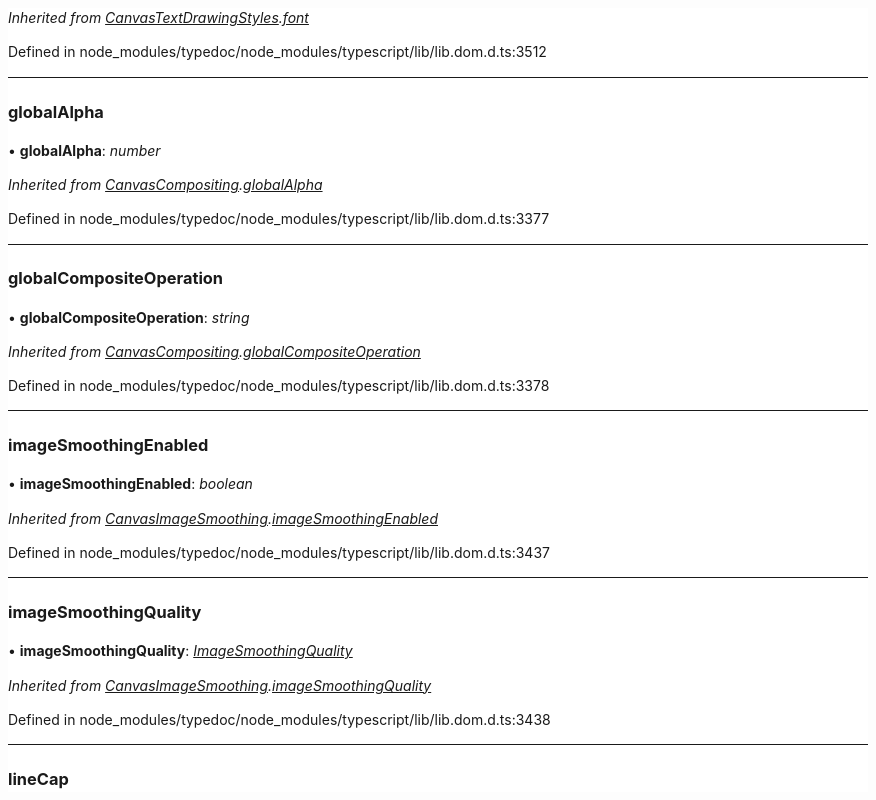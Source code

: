 *Inherited from [CanvasTextDrawingStyles](_node_modules_typedoc_node_modules_typescript_lib_lib_dom_d_.canvastextdrawingstyles.md).[font](_node_modules_typedoc_node_modules_typescript_lib_lib_dom_d_.canvastextdrawingstyles.md#font)*

Defined in node_modules/typedoc/node_modules/typescript/lib/lib.dom.d.ts:3512

___

###  globalAlpha

• **globalAlpha**: *number*

*Inherited from [CanvasCompositing](_node_modules_typedoc_node_modules_typescript_lib_lib_dom_d_.canvascompositing.md).[globalAlpha](_node_modules_typedoc_node_modules_typescript_lib_lib_dom_d_.canvascompositing.md#globalalpha)*

Defined in node_modules/typedoc/node_modules/typescript/lib/lib.dom.d.ts:3377

___

###  globalCompositeOperation

• **globalCompositeOperation**: *string*

*Inherited from [CanvasCompositing](_node_modules_typedoc_node_modules_typescript_lib_lib_dom_d_.canvascompositing.md).[globalCompositeOperation](_node_modules_typedoc_node_modules_typescript_lib_lib_dom_d_.canvascompositing.md#globalcompositeoperation)*

Defined in node_modules/typedoc/node_modules/typescript/lib/lib.dom.d.ts:3378

___

###  imageSmoothingEnabled

• **imageSmoothingEnabled**: *boolean*

*Inherited from [CanvasImageSmoothing](_node_modules_typedoc_node_modules_typescript_lib_lib_dom_d_.canvasimagesmoothing.md).[imageSmoothingEnabled](_node_modules_typedoc_node_modules_typescript_lib_lib_dom_d_.canvasimagesmoothing.md#imagesmoothingenabled)*

Defined in node_modules/typedoc/node_modules/typescript/lib/lib.dom.d.ts:3437

___

###  imageSmoothingQuality

• **imageSmoothingQuality**: *[ImageSmoothingQuality](../modules/_node_modules_typedoc_node_modules_typescript_lib_lib_dom_d_.md#imagesmoothingquality)*

*Inherited from [CanvasImageSmoothing](_node_modules_typedoc_node_modules_typescript_lib_lib_dom_d_.canvasimagesmoothing.md).[imageSmoothingQuality](_node_modules_typedoc_node_modules_typescript_lib_lib_dom_d_.canvasimagesmoothing.md#imagesmoothingquality)*

Defined in node_modules/typedoc/node_modules/typescript/lib/lib.dom.d.ts:3438

___

###  lineCap
